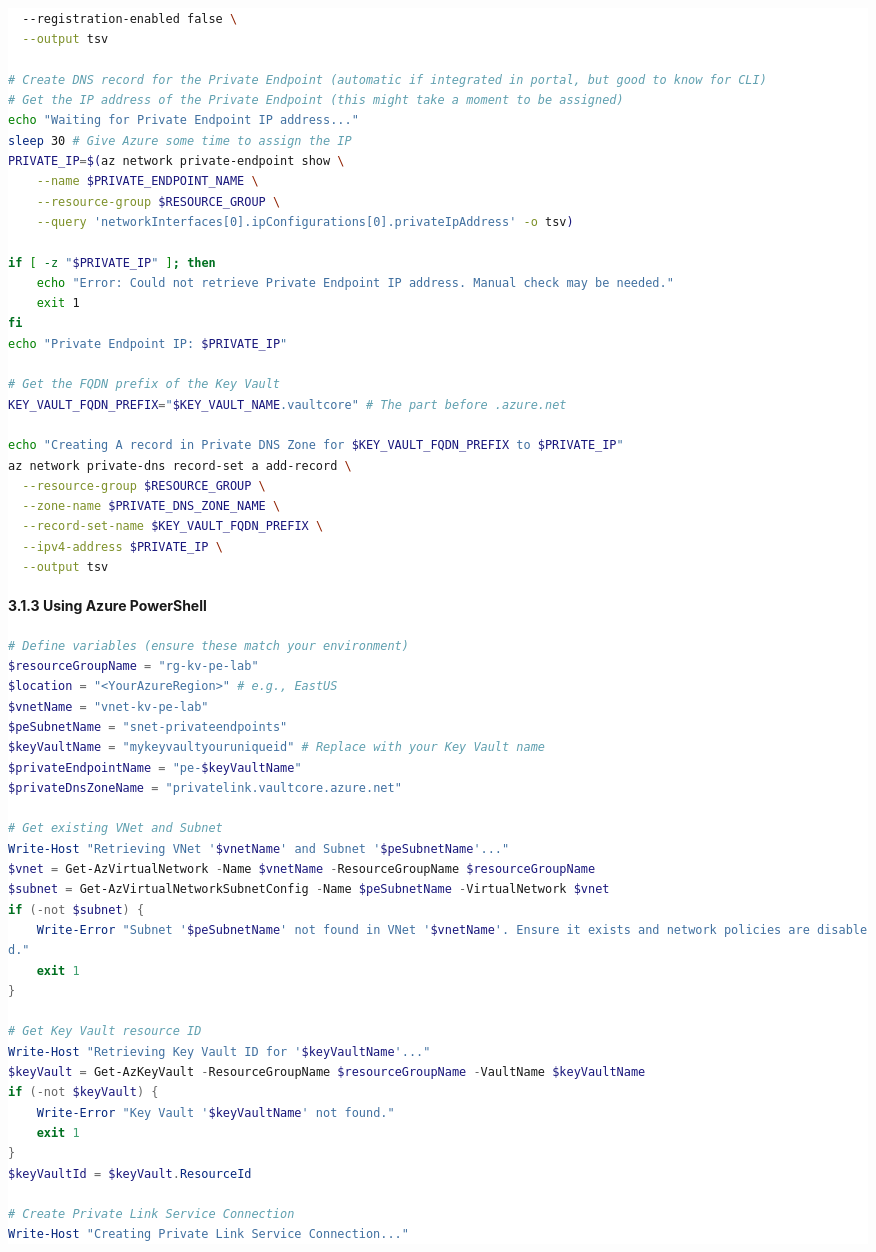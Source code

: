```bash
  --registration-enabled false \
  --output tsv

# Create DNS record for the Private Endpoint (automatic if integrated in portal, but good to know for CLI)
# Get the IP address of the Private Endpoint (this might take a moment to be assigned)
echo "Waiting for Private Endpoint IP address..."
sleep 30 # Give Azure some time to assign the IP
PRIVATE_IP=$(az network private-endpoint show \
    --name $PRIVATE_ENDPOINT_NAME \
    --resource-group $RESOURCE_GROUP \
    --query 'networkInterfaces[0].ipConfigurations[0].privateIpAddress' -o tsv)

if [ -z "$PRIVATE_IP" ]; then
    echo "Error: Could not retrieve Private Endpoint IP address. Manual check may be needed."
    exit 1
fi
echo "Private Endpoint IP: $PRIVATE_IP"

# Get the FQDN prefix of the Key Vault
KEY_VAULT_FQDN_PREFIX="$KEY_VAULT_NAME.vaultcore" # The part before .azure.net

echo "Creating A record in Private DNS Zone for $KEY_VAULT_FQDN_PREFIX to $PRIVATE_IP"
az network private-dns record-set a add-record \
  --resource-group $RESOURCE_GROUP \
  --zone-name $PRIVATE_DNS_ZONE_NAME \
  --record-set-name $KEY_VAULT_FQDN_PREFIX \
  --ipv4-address $PRIVATE_IP \
  --output tsv
```

#### 3.1.3 Using Azure PowerShell

```powershell
# Define variables (ensure these match your environment)
$resourceGroupName = "rg-kv-pe-lab"
$location = "<YourAzureRegion>" # e.g., EastUS
$vnetName = "vnet-kv-pe-lab"
$peSubnetName = "snet-privateendpoints"
$keyVaultName = "mykeyvaultyouruniqueid" # Replace with your Key Vault name
$privateEndpointName = "pe-$keyVaultName"
$privateDnsZoneName = "privatelink.vaultcore.azure.net"

# Get existing VNet and Subnet
Write-Host "Retrieving VNet '$vnetName' and Subnet '$peSubnetName'..."
$vnet = Get-AzVirtualNetwork -Name $vnetName -ResourceGroupName $resourceGroupName
$subnet = Get-AzVirtualNetworkSubnetConfig -Name $peSubnetName -VirtualNetwork $vnet
if (-not $subnet) {
    Write-Error "Subnet '$peSubnetName' not found in VNet '$vnetName'. Ensure it exists and network policies are disabled."
    exit 1
}

# Get Key Vault resource ID
Write-Host "Retrieving Key Vault ID for '$keyVaultName'..."
$keyVault = Get-AzKeyVault -ResourceGroupName $resourceGroupName -VaultName $keyVaultName
if (-not $keyVault) {
    Write-Error "Key Vault '$keyVaultName' not found."
    exit 1
}
$keyVaultId = $keyVault.ResourceId

# Create Private Link Service Connection
Write-Host "Creating Private Link Service Connection..."
```